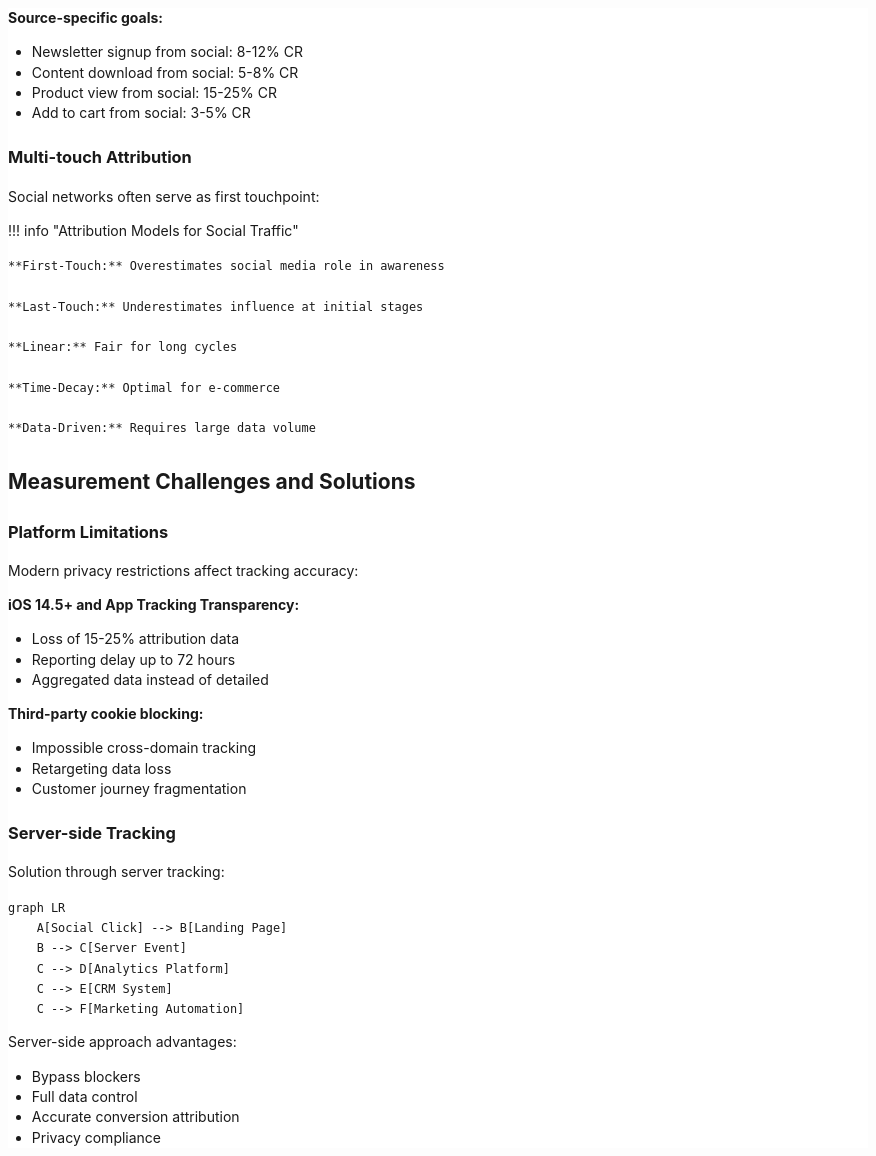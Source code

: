 **Source-specific goals:**

- Newsletter signup from social: 8-12% CR
- Content download from social: 5-8% CR
- Product view from social: 15-25% CR
- Add to cart from social: 3-5% CR

### Multi-touch Attribution

Social networks often serve as first touchpoint:

!!! info "Attribution Models for Social Traffic"

    **First-Touch:** Overestimates social media role in awareness
    
    **Last-Touch:** Underestimates influence at initial stages
    
    **Linear:** Fair for long cycles
    
    **Time-Decay:** Optimal for e-commerce
    
    **Data-Driven:** Requires large data volume

## Measurement Challenges and Solutions

### Platform Limitations

Modern privacy restrictions affect tracking accuracy:

**iOS 14.5+ and App Tracking Transparency:**

- Loss of 15-25% attribution data
- Reporting delay up to 72 hours
- Aggregated data instead of detailed

**Third-party cookie blocking:**

- Impossible cross-domain tracking
- Retargeting data loss
- Customer journey fragmentation

### Server-side Tracking

Solution through server tracking:

```mermaid
graph LR
    A[Social Click] --> B[Landing Page]
    B --> C[Server Event]
    C --> D[Analytics Platform]
    C --> E[CRM System]
    C --> F[Marketing Automation]
```

Server-side approach advantages:

- Bypass blockers
- Full data control
- Accurate conversion attribution
- Privacy compliance
